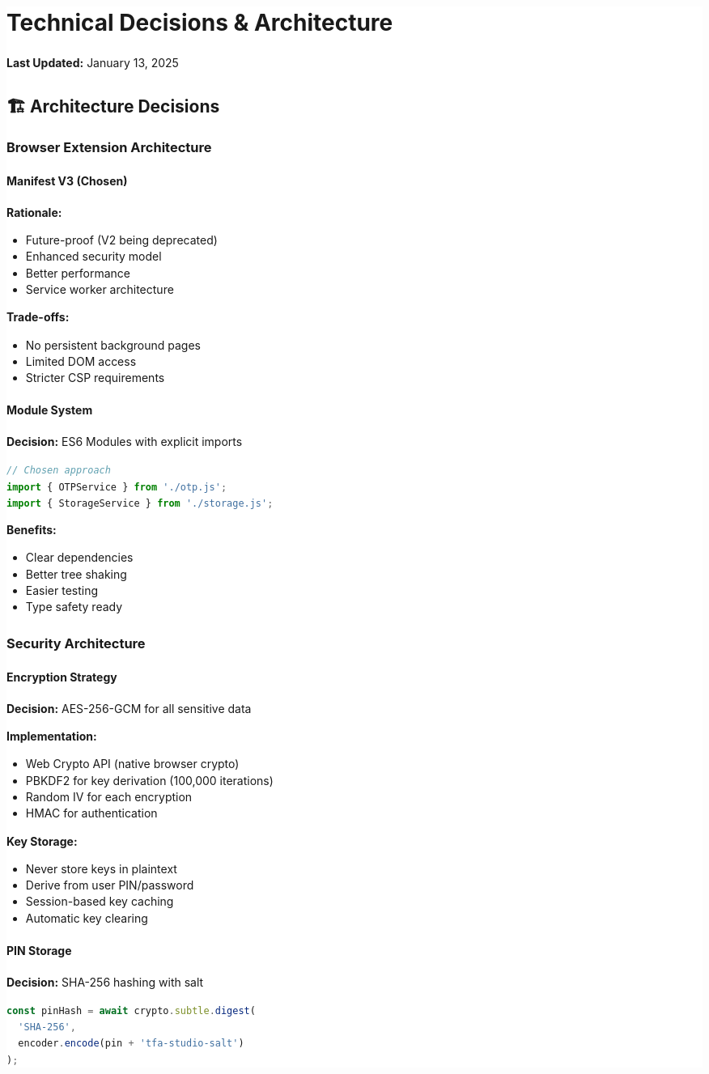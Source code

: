 # Technical Decisions & Architecture

**Last Updated:** January 13, 2025

## 🏗️ Architecture Decisions

### Browser Extension Architecture

#### Manifest V3 (Chosen)
**Rationale:**
- Future-proof (V2 being deprecated)
- Enhanced security model
- Better performance
- Service worker architecture

**Trade-offs:**
- No persistent background pages
- Limited DOM access
- Stricter CSP requirements

#### Module System
**Decision:** ES6 Modules with explicit imports
```javascript
// Chosen approach
import { OTPService } from './otp.js';
import { StorageService } from './storage.js';
```

**Benefits:**
- Clear dependencies
- Better tree shaking
- Easier testing
- Type safety ready

### Security Architecture

#### Encryption Strategy
**Decision:** AES-256-GCM for all sensitive data

**Implementation:**
- Web Crypto API (native browser crypto)
- PBKDF2 for key derivation (100,000 iterations)
- Random IV for each encryption
- HMAC for authentication

**Key Storage:**
- Never store keys in plaintext
- Derive from user PIN/password
- Session-based key caching
- Automatic key clearing

#### PIN Storage
**Decision:** SHA-256 hashing with salt
```javascript
const pinHash = await crypto.subtle.digest(
  'SHA-256', 
  encoder.encode(pin + 'tfa-studio-salt')
);
```
